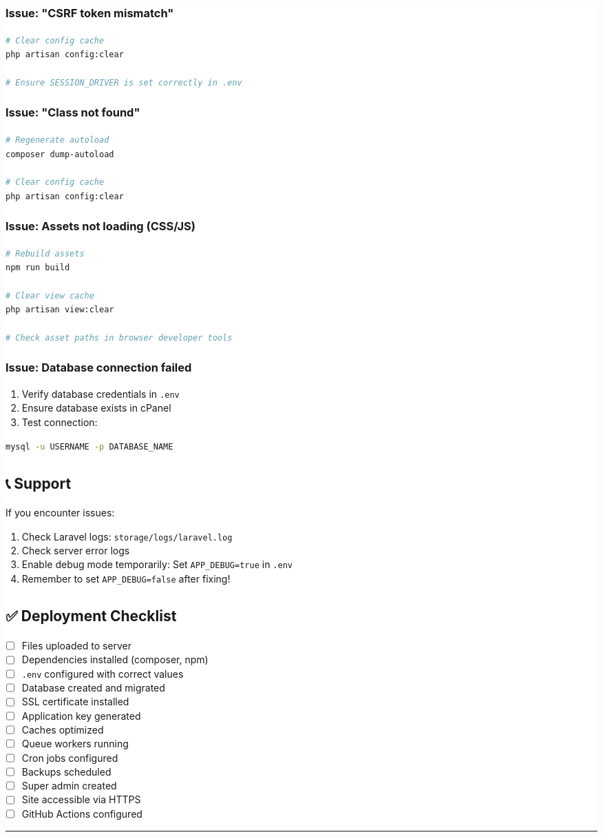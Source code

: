 ### Issue: "CSRF token mismatch"

```bash
# Clear config cache
php artisan config:clear

# Ensure SESSION_DRIVER is set correctly in .env
```

### Issue: "Class not found"

```bash
# Regenerate autoload
composer dump-autoload

# Clear config cache
php artisan config:clear
```

### Issue: Assets not loading (CSS/JS)

```bash
# Rebuild assets
npm run build

# Clear view cache
php artisan view:clear

# Check asset paths in browser developer tools
```

### Issue: Database connection failed

1. Verify database credentials in `.env`
2. Ensure database exists in cPanel
3. Test connection:

```bash
mysql -u USERNAME -p DATABASE_NAME
```

## 📞 Support

If you encounter issues:

1. Check Laravel logs: `storage/logs/laravel.log`
2. Check server error logs
3. Enable debug mode temporarily: Set `APP_DEBUG=true` in `.env`
4. Remember to set `APP_DEBUG=false` after fixing!

## ✅ Deployment Checklist

- [ ] Files uploaded to server
- [ ] Dependencies installed (composer, npm)
- [ ] `.env` configured with correct values
- [ ] Database created and migrated
- [ ] SSL certificate installed
- [ ] Application key generated
- [ ] Caches optimized
- [ ] Queue workers running
- [ ] Cron jobs configured
- [ ] Backups scheduled
- [ ] Super admin created
- [ ] Site accessible via HTTPS
- [ ] GitHub Actions configured

---